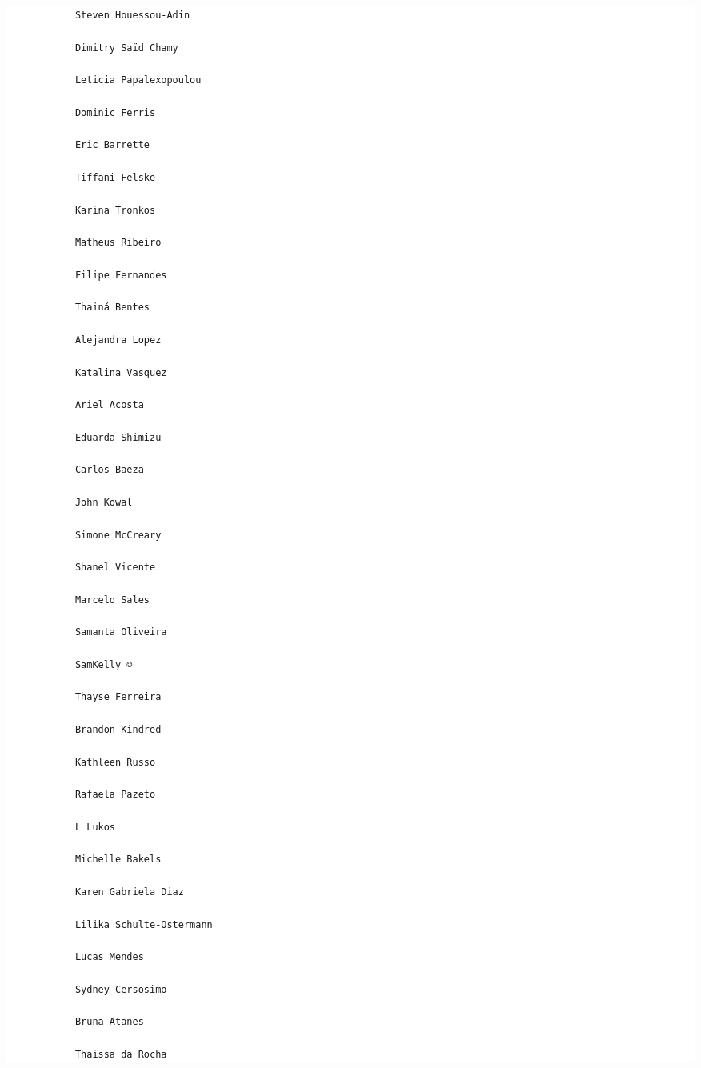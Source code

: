                 Steven Houessou-Adin

                Dimitry Saïd Chamy

                Leticia Papalexopoulou

                Dominic Ferris

                Eric Barrette

                Tiffani Felske

                Karina Tronkos

                Matheus Ribeiro

                Filipe Fernandes

                Thainá Bentes

                Alejandra Lopez

                Katalina Vasquez

                Ariel Acosta

                Eduarda Shimizu

                Carlos Baeza

                John Kowal

                Simone McCreary

                Shanel Vicente

                Marcelo Sales

                Samanta Oliveira

                SamKelly ☺

                Thayse Ferreira

                Brandon Kindred

                Kathleen Russo

                Rafaela Pazeto

                L Lukos

                Michelle Bakels

                Karen Gabriela Diaz

                Lilika Schulte-Ostermann

                Lucas Mendes

                Sydney Cersosimo

                Bruna Atanes

                Thaissa da Rocha
